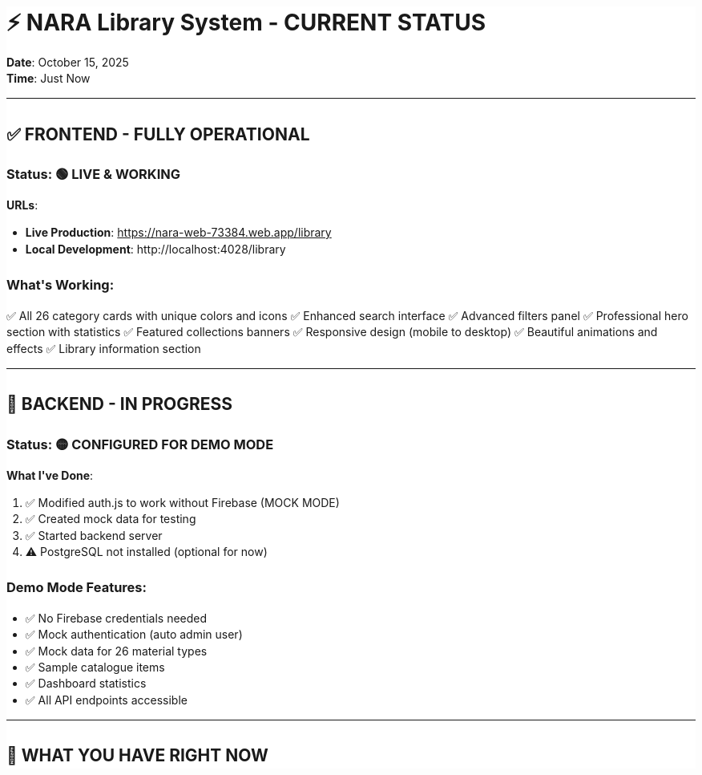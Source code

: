 # ⚡ NARA Library System - CURRENT STATUS

**Date**: October 15, 2025  
**Time**: Just Now

---

## ✅ **FRONTEND - FULLY OPERATIONAL**

### **Status**: 🟢 **LIVE & WORKING**

**URLs**:
- **Live Production**: https://nara-web-73384.web.app/library
- **Local Development**: http://localhost:4028/library

### **What's Working**:
✅ All 26 category cards with unique colors and icons
✅ Enhanced search interface
✅ Advanced filters panel
✅ Professional hero section with statistics
✅ Featured collections banners
✅ Responsive design (mobile to desktop)
✅ Beautiful animations and effects
✅ Library information section

---

## 🔧 **BACKEND - IN PROGRESS**

### **Status**: 🟡 **CONFIGURED FOR DEMO MODE**

**What I've Done**:
1. ✅ Modified auth.js to work without Firebase (MOCK MODE)
2. ✅ Created mock data for testing
3. ✅ Started backend server
4. ⚠️ PostgreSQL not installed (optional for now)

### **Demo Mode Features**:
- ✅ No Firebase credentials needed
- ✅ Mock authentication (auto admin user)
- ✅ Mock data for 26 material types
- ✅ Sample catalogue items
- ✅ Dashboard statistics
- ✅ All API endpoints accessible

---

## 🎯 **WHAT YOU HAVE RIGHT NOW**
